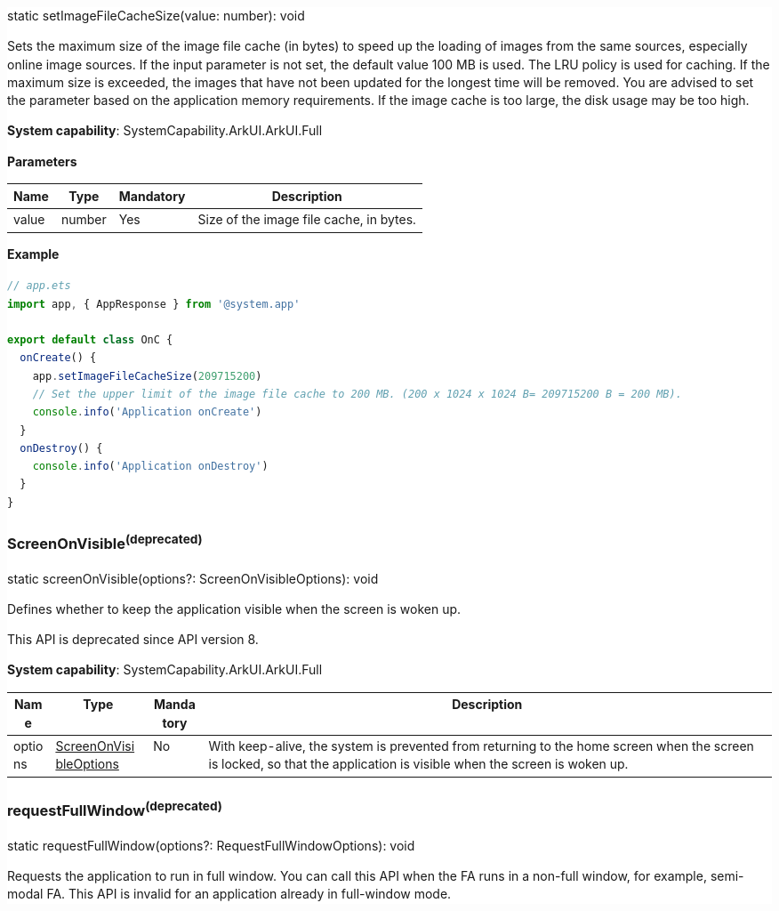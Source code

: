 static setImageFileCacheSize(value: number): void

Sets the maximum size of the image file cache (in bytes) to speed up the loading of images from the same sources, especially online image sources. If the input parameter is not set, the default value 100 MB is used. The LRU policy is used for caching. If the maximum size is exceeded, the images that have not been updated for the longest time will be removed. You are advised to set the parameter based on the application memory requirements. If the image cache is too large, the disk usage may be too high.

**System capability**: SystemCapability.ArkUI.ArkUI.Full

**Parameters**

| Name| Type| Mandatory| Description|
| -------- | -------- | -------- | -------- |
| value | number | Yes| Size of the image file cache, in bytes.|

**Example**

```ts
// app.ets
import app, { AppResponse } from '@system.app'

export default class OnC {
  onCreate() {
    app.setImageFileCacheSize(209715200)
    // Set the upper limit of the image file cache to 200 MB. (200 x 1024 x 1024 B= 209715200 B = 200 MB).
    console.info('Application onCreate')
  }
  onDestroy() {
    console.info('Application onDestroy')
  }
}
```

### ScreenOnVisible<sup>(deprecated)</sup>

static screenOnVisible(options?: ScreenOnVisibleOptions): void

Defines whether to keep the application visible when the screen is woken up.

This API is deprecated since API version 8.

**System capability**: SystemCapability.ArkUI.ArkUI.Full

| Name   | Type                                             | Mandatory| Description                                                        |
| ------- | ------------------------------------------------- | ---- | ------------------------------------------------------------ |
| options | [ScreenOnVisibleOptions](#screenonvisibleoptions) | No  | With keep-alive, the system is prevented from returning to the home screen when the screen is locked, so that the application is visible when the screen is woken up.|

### requestFullWindow<sup>(deprecated)</sup>

static requestFullWindow(options?: RequestFullWindowOptions): void

Requests the application to run in full window. You can call this API when the FA runs in a non-full window, for example, semi-modal FA. This API is invalid for an application already in full-window mode.
